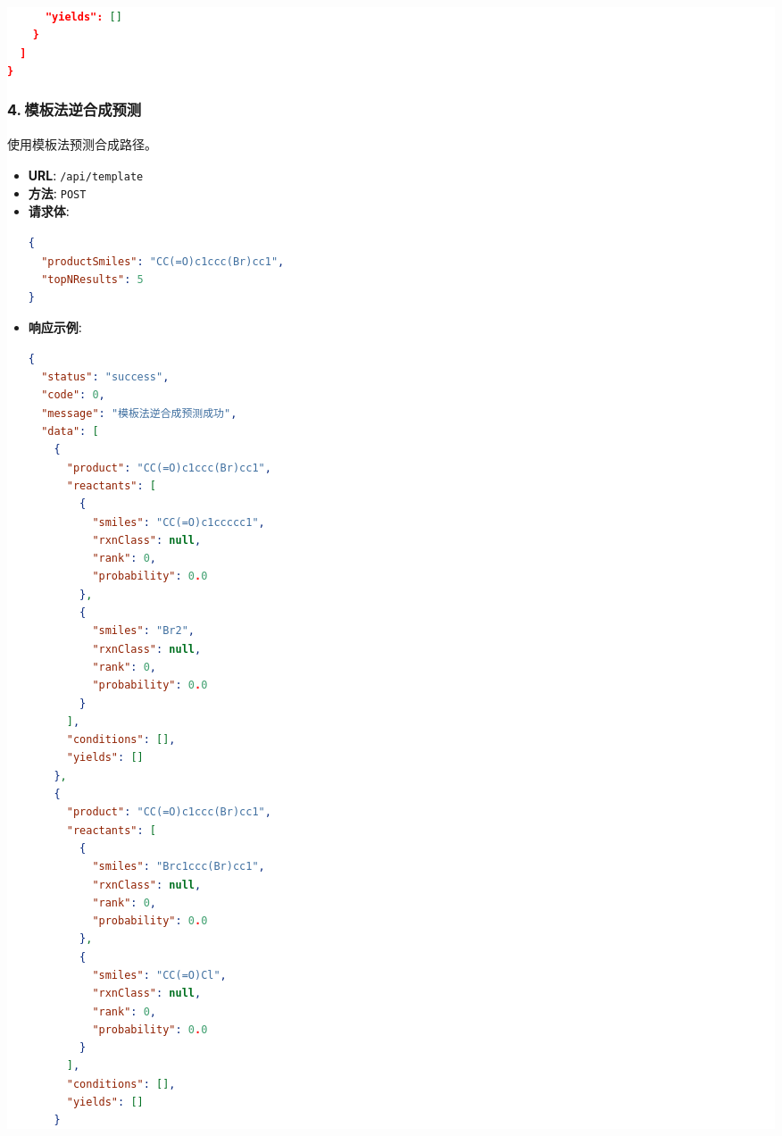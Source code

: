   ```json
        "yields": []
      }
    ]
  }
  ```

### 4. 模板法逆合成预测

使用模板法预测合成路径。

- **URL**: `/api/template`
- **方法**: `POST`
- **请求体**:
  ```json
  {
    "productSmiles": "CC(=O)c1ccc(Br)cc1",
    "topNResults": 5
  }
  ```
- **响应示例**:
  ```json
  {
    "status": "success",
    "code": 0,
    "message": "模板法逆合成预测成功",
    "data": [
      {
        "product": "CC(=O)c1ccc(Br)cc1",
        "reactants": [
          {
            "smiles": "CC(=O)c1ccccc1",
            "rxnClass": null,
            "rank": 0,
            "probability": 0.0
          },
          {
            "smiles": "Br2",
            "rxnClass": null,
            "rank": 0,
            "probability": 0.0
          }
        ],
        "conditions": [],
        "yields": []
      },
      {
        "product": "CC(=O)c1ccc(Br)cc1",
        "reactants": [
          {
            "smiles": "Brc1ccc(Br)cc1",
            "rxnClass": null,
            "rank": 0,
            "probability": 0.0
          },
          {
            "smiles": "CC(=O)Cl",
            "rxnClass": null,
            "rank": 0,
            "probability": 0.0
          }
        ],
        "conditions": [],
        "yields": []
      }
  ```